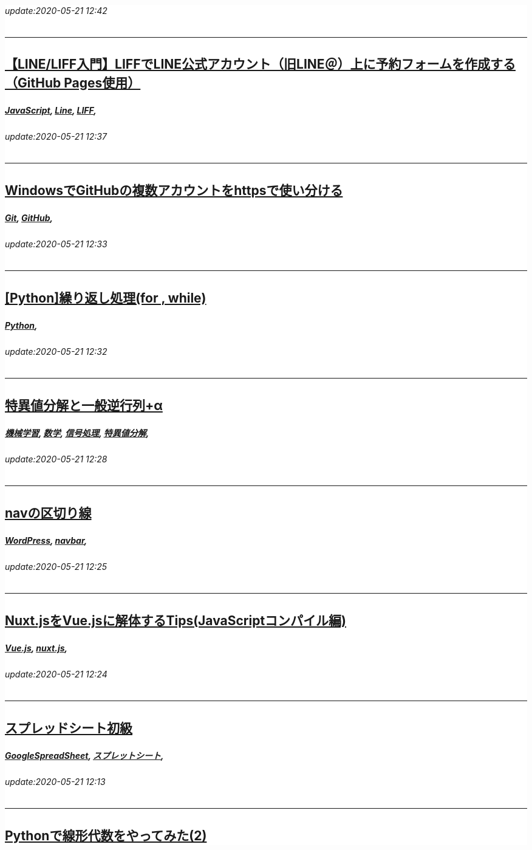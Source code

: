 ###### update:2020-05-21 12:42
---
## [【LINE/LIFF入門】LIFFでLINE公式アカウント（旧LINE＠）上に予約フォームを作成する（GitHub Pages使用）](https://qiita.com/yagi_eng/items/5dce5527dc5d6a6e9833)
##### [JavaScript](https://qiita.com/tags/JavaScript), [Line](https://qiita.com/tags/Line), [LIFF](https://qiita.com/tags/LIFF), 
###### update:2020-05-21 12:37
---
## [WindowsでGitHubの複数アカウントをhttpsで使い分ける](https://qiita.com/shiena/items/fc7783a82d59be5ff259)
##### [Git](https://qiita.com/tags/Git), [GitHub](https://qiita.com/tags/GitHub), 
###### update:2020-05-21 12:33
---
## [[Python]繰り返し処理(for , while)](https://qiita.com/chikazu02/items/f5e759f61b3fc2ccc3e7)
##### [Python](https://qiita.com/tags/Python), 
###### update:2020-05-21 12:32
---
## [特異値分解と一般逆行列+α](https://qiita.com/hatahataDev/items/892599855c091d9773b1)
##### [機械学習](https://qiita.com/tags/機械学習), [数学](https://qiita.com/tags/数学), [信号処理](https://qiita.com/tags/信号処理), [特異値分解](https://qiita.com/tags/特異値分解), 
###### update:2020-05-21 12:28
---
## [navの区切り線](https://qiita.com/KazumaWada/items/3234dbd8b407e8ec5192)
##### [WordPress](https://qiita.com/tags/WordPress), [navbar](https://qiita.com/tags/navbar), 
###### update:2020-05-21 12:25
---
## [Nuxt.jsをVue.jsに解体するTips(JavaScriptコンパイル編)](https://qiita.com/ProjectEuropa/items/824eb8e0902ee8d93178)
##### [Vue.js](https://qiita.com/tags/Vue.js), [nuxt.js](https://qiita.com/tags/nuxt.js), 
###### update:2020-05-21 12:24
---
## [スプレッドシート初級](https://qiita.com/yamazaki_teppei/items/5c54c2d8ef32ae1b49f0)
##### [GoogleSpreadSheet](https://qiita.com/tags/GoogleSpreadSheet), [スプレットシート](https://qiita.com/tags/スプレットシート), 
###### update:2020-05-21 12:13
---
## [Pythonで線形代数をやってみた(2)](https://qiita.com/jin237/items/d3c4b2d32d7e87db3b69)